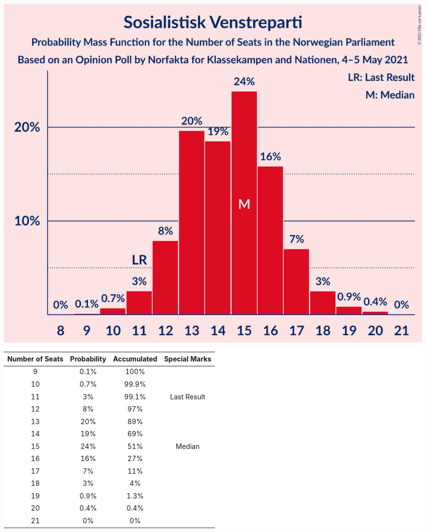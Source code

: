 ![Graph with seats probability mass function not yet produced](2021-05-05-Norfakta-seats-pmf-sosialistiskvenstreparti.png "Seats Probability Mass Function")

| Number of Seats | Probability | Accumulated | Special Marks |
|:---------------:|:-----------:|:-----------:|:-------------:|
| 9 | 0.1% | 100% |  |
| 10 | 0.7% | 99.9% |  |
| 11 | 3% | 99.1% | Last Result |
| 12 | 8% | 97% |  |
| 13 | 20% | 89% |  |
| 14 | 19% | 69% |  |
| 15 | 24% | 51% | Median |
| 16 | 16% | 27% |  |
| 17 | 7% | 11% |  |
| 18 | 3% | 4% |  |
| 19 | 0.9% | 1.3% |  |
| 20 | 0.4% | 0.4% |  |
| 21 | 0% | 0% |  |
